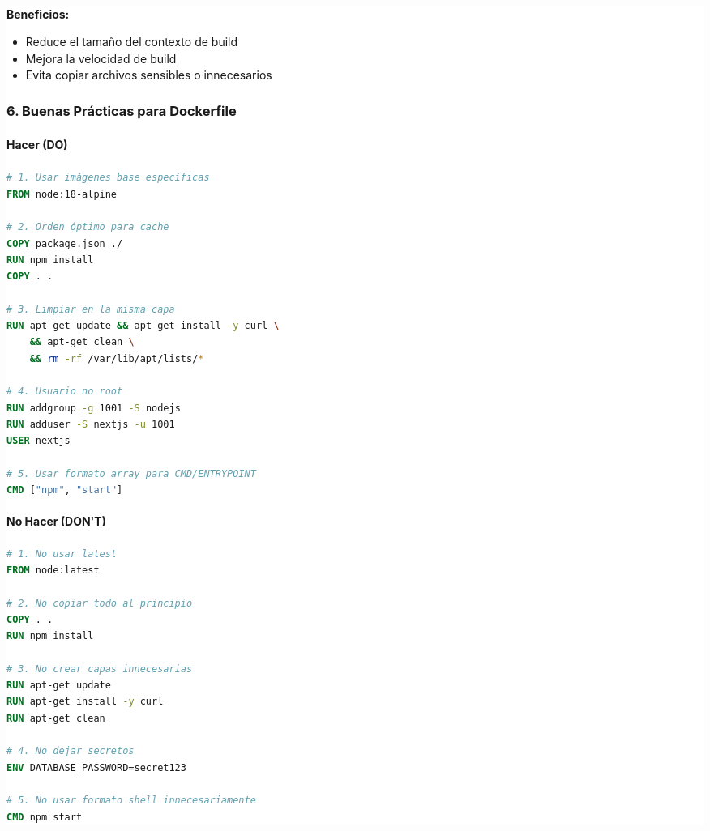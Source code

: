 **Beneficios:**
- Reduce el tamaño del contexto de build
- Mejora la velocidad de build
- Evita copiar archivos sensibles o innecesarios

### 6. Buenas Prácticas para Dockerfile

#### Hacer (DO)
```dockerfile
# 1. Usar imágenes base específicas
FROM node:18-alpine

# 2. Orden óptimo para cache
COPY package.json ./
RUN npm install
COPY . .

# 3. Limpiar en la misma capa
RUN apt-get update && apt-get install -y curl \
    && apt-get clean \
    && rm -rf /var/lib/apt/lists/*

# 4. Usuario no root
RUN addgroup -g 1001 -S nodejs
RUN adduser -S nextjs -u 1001
USER nextjs

# 5. Usar formato array para CMD/ENTRYPOINT
CMD ["npm", "start"]
```

#### No Hacer (DON'T)
```dockerfile
# 1. No usar latest
FROM node:latest

# 2. No copiar todo al principio
COPY . .
RUN npm install

# 3. No crear capas innecesarias
RUN apt-get update
RUN apt-get install -y curl
RUN apt-get clean

# 4. No dejar secretos
ENV DATABASE_PASSWORD=secret123

# 5. No usar formato shell innecesariamente
CMD npm start
```
